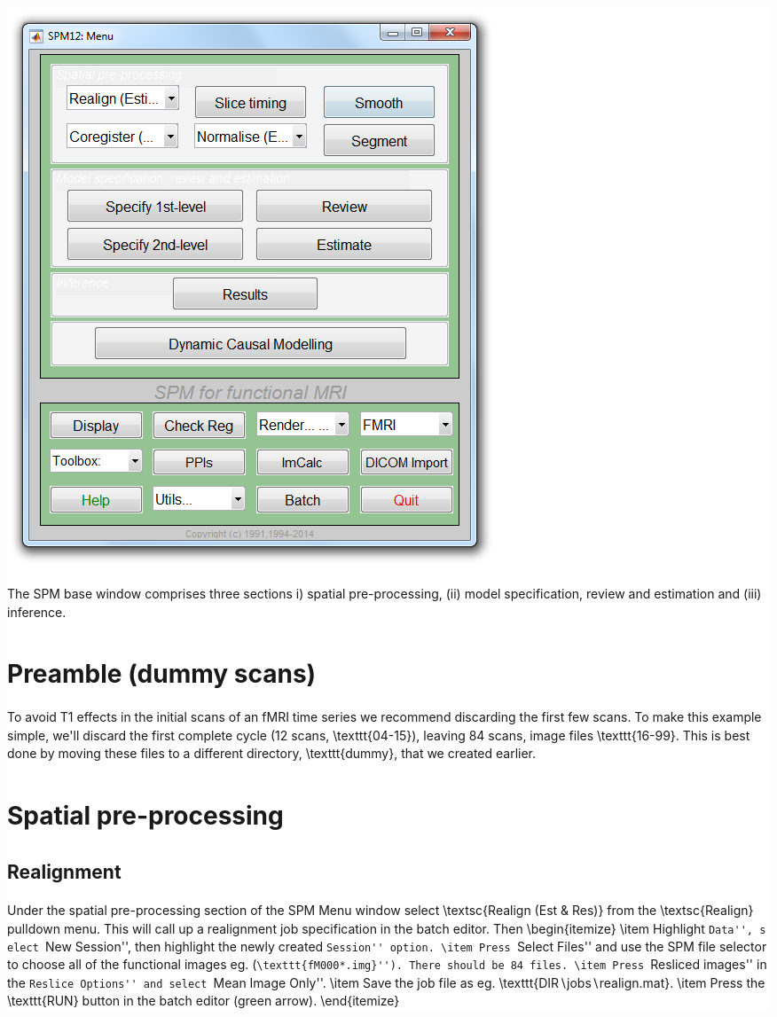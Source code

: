   ![](../../assets/images/auditory/command.png)
  <figcaption>The SPM base window comprises three sections i) spatial pre-processing, (ii) model specification, review and estimation and (iii) inference.</figcaption>
</figure>

# Preamble (dummy scans)

To avoid T1 effects in the initial scans of an fMRI time series we recommend discarding the first few scans. To make this example simple, we'll discard the first complete cycle (12 scans, \texttt{04-15}), leaving 84 scans, image files \texttt{16-99}. This is best done by moving these files to a different directory, \texttt{dummy}, that we created earlier.

# Spatial pre-processing

## Realignment

Under the spatial pre-processing section of the SPM Menu window select \textsc{Realign (Est \& Res)} from the \textsc{Realign} pulldown menu. This will call up a realignment job specification in the batch editor. Then
\begin{itemize}
\item Highlight ``Data'', select ``New Session'', then highlight the newly created ``Session'' option.
\item Press ``Select Files'' and use the SPM file selector to choose all of the functional images eg. (``\texttt{fM000*.img}''). There should be 84 files.
\item Press ``Resliced images'' in the ``Reslice Options'' and select ``Mean Image Only''.
\item Save the job file as eg. \texttt{DIR$\backslash$jobs$\backslash$realign.mat}.
\item Press the \texttt{RUN} button in the batch editor (green arrow).
\end{itemize}
